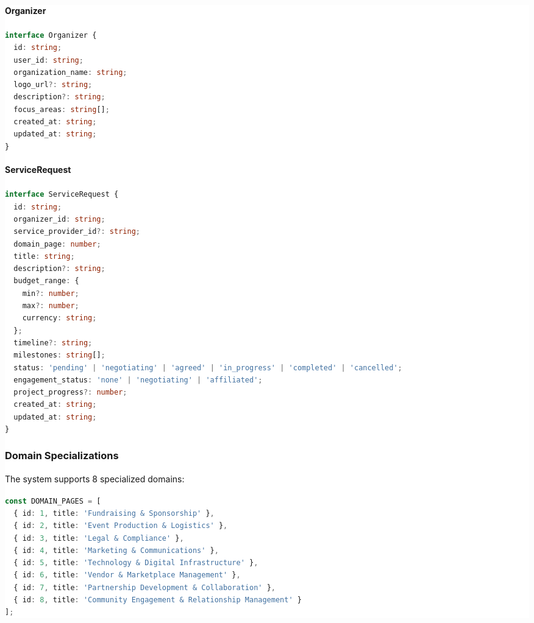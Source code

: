 #### Organizer
```typescript
interface Organizer {
  id: string;
  user_id: string;
  organization_name: string;
  logo_url?: string;
  description?: string;
  focus_areas: string[];
  created_at: string;
  updated_at: string;
}
```

#### ServiceRequest
```typescript
interface ServiceRequest {
  id: string;
  organizer_id: string;
  service_provider_id?: string;
  domain_page: number;
  title: string;
  description?: string;
  budget_range: {
    min?: number;
    max?: number;
    currency: string;
  };
  timeline?: string;
  milestones: string[];
  status: 'pending' | 'negotiating' | 'agreed' | 'in_progress' | 'completed' | 'cancelled';
  engagement_status: 'none' | 'negotiating' | 'affiliated';
  project_progress?: number;
  created_at: string;
  updated_at: string;
}
```

### Domain Specializations

The system supports 8 specialized domains:

```typescript
const DOMAIN_PAGES = [
  { id: 1, title: 'Fundraising & Sponsorship' },
  { id: 2, title: 'Event Production & Logistics' },
  { id: 3, title: 'Legal & Compliance' },
  { id: 4, title: 'Marketing & Communications' },
  { id: 5, title: 'Technology & Digital Infrastructure' },
  { id: 6, title: 'Vendor & Marketplace Management' },
  { id: 7, title: 'Partnership Development & Collaboration' },
  { id: 8, title: 'Community Engagement & Relationship Management' }
];
```
